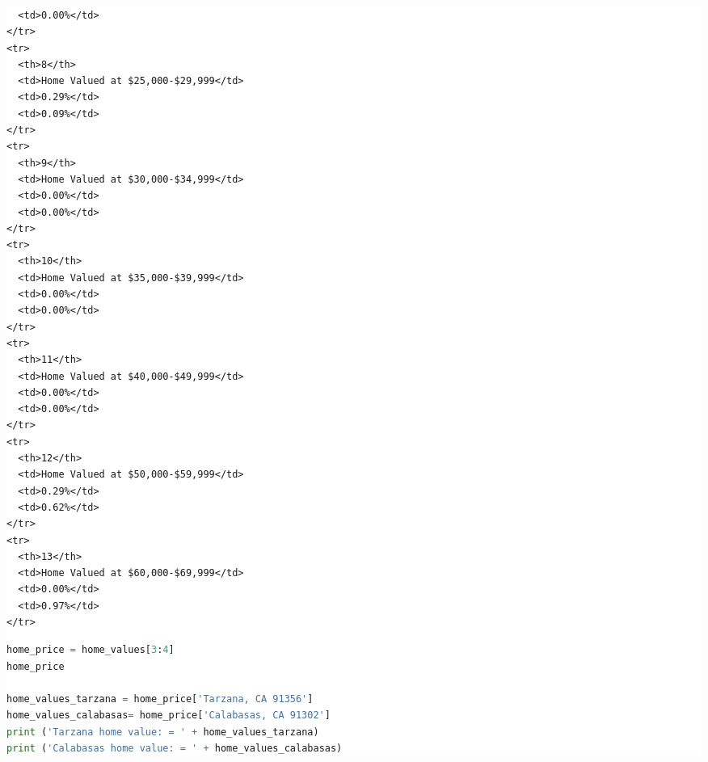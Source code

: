       <td>0.00%</td>
    </tr>
    <tr>
      <th>8</th>
      <td>Home Valued at $25,000-$29,999</td>
      <td>0.29%</td>
      <td>0.09%</td>
    </tr>
    <tr>
      <th>9</th>
      <td>Home Valued at $30,000-$34,999</td>
      <td>0.00%</td>
      <td>0.00%</td>
    </tr>
    <tr>
      <th>10</th>
      <td>Home Valued at $35,000-$39,999</td>
      <td>0.00%</td>
      <td>0.00%</td>
    </tr>
    <tr>
      <th>11</th>
      <td>Home Valued at $40,000-$49,999</td>
      <td>0.00%</td>
      <td>0.00%</td>
    </tr>
    <tr>
      <th>12</th>
      <td>Home Valued at $50,000-$59,999</td>
      <td>0.29%</td>
      <td>0.62%</td>
    </tr>
    <tr>
      <th>13</th>
      <td>Home Valued at $60,000-$69,999</td>
      <td>0.00%</td>
      <td>0.97%</td>
    </tr>
  </tbody>
</table>
</div>




```python
home_price = home_values[3:4]
home_price

home_values_tarzana = home_price['Tarzana, CA 91356']
home_values_calabasas= home_price['Calabasas, CA 91302']
print ('Tarzana home value: = ' + home_values_tarzana)
print ('Calabasas home value: = ' + home_values_calabasas)
```
